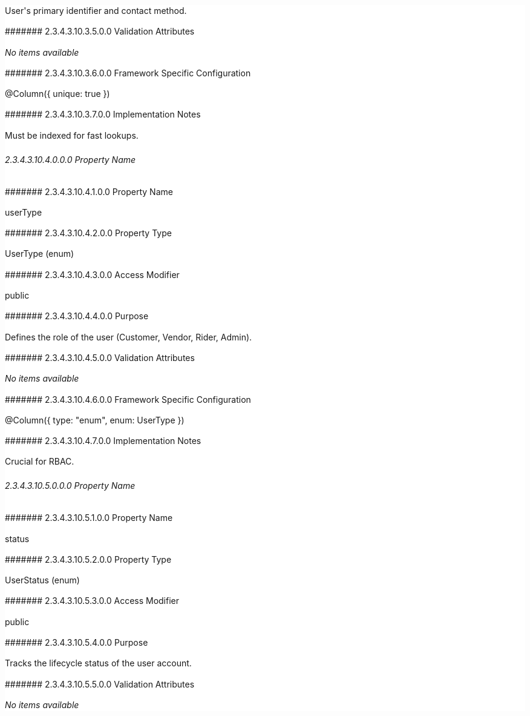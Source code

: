User's primary identifier and contact method.

####### 2.3.4.3.10.3.5.0.0 Validation Attributes

*No items available*

####### 2.3.4.3.10.3.6.0.0 Framework Specific Configuration

@Column({ unique: true })

####### 2.3.4.3.10.3.7.0.0 Implementation Notes

Must be indexed for fast lookups.

###### 2.3.4.3.10.4.0.0.0 Property Name

####### 2.3.4.3.10.4.1.0.0 Property Name

userType

####### 2.3.4.3.10.4.2.0.0 Property Type

UserType (enum)

####### 2.3.4.3.10.4.3.0.0 Access Modifier

public

####### 2.3.4.3.10.4.4.0.0 Purpose

Defines the role of the user (Customer, Vendor, Rider, Admin).

####### 2.3.4.3.10.4.5.0.0 Validation Attributes

*No items available*

####### 2.3.4.3.10.4.6.0.0 Framework Specific Configuration

@Column({ type: \"enum\", enum: UserType })

####### 2.3.4.3.10.4.7.0.0 Implementation Notes

Crucial for RBAC.

###### 2.3.4.3.10.5.0.0.0 Property Name

####### 2.3.4.3.10.5.1.0.0 Property Name

status

####### 2.3.4.3.10.5.2.0.0 Property Type

UserStatus (enum)

####### 2.3.4.3.10.5.3.0.0 Access Modifier

public

####### 2.3.4.3.10.5.4.0.0 Purpose

Tracks the lifecycle status of the user account.

####### 2.3.4.3.10.5.5.0.0 Validation Attributes

*No items available*
